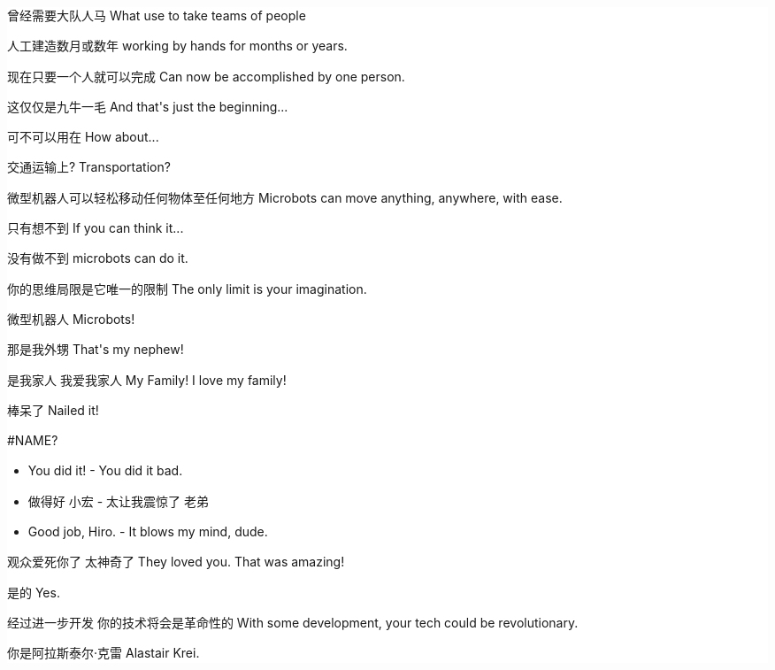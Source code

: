 曾经需要大队人马
What use to take teams of people

人工建造数月或数年
working by hands for months or years.

现在只要一个人就可以完成
Can now be accomplished by one person.

这仅仅是九牛一毛
And that's just the beginning...

可不可以用在
How about...

交通运输上?
Transportation?

微型机器人可以轻松移动任何物体至任何地方
Microbots can move anything, anywhere, with ease.

只有想不到
If you can think it...

没有做不到
microbots can do it.

你的思维局限是它唯一的限制
The only limit is your imagination.

微型机器人
Microbots!

那是我外甥
That's my nephew!

是我家人 我爱我家人
My Family! I love my family!

棒呆了
Nailed it!

#NAME?
- You did it! - You did it bad.

- 做得好 小宏 - 太让我震惊了 老弟
- Good job, Hiro. - It blows my mind, dude.

观众爱死你了 太神奇了
They loved you. That was amazing!

是的
Yes.

经过进一步开发 你的技术将会是革命性的
With some development, your tech could be revolutionary.

你是阿拉斯泰尔·克雷
Alastair Krei.
